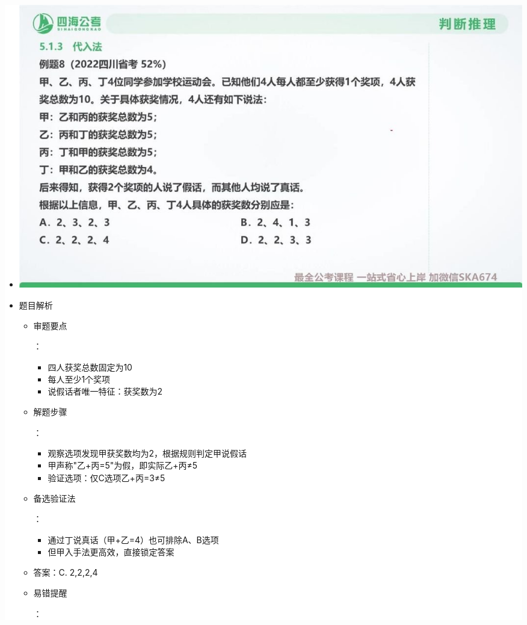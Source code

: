   - ![img](../public/%E5%88%A4%E6%96%AD%E6%8E%A8%E7%90%86/%E5%88%A4%E6%96%AD20250723/5e8ccfd42oa00fb383e2c15c06d5a314.jpeg)

  - 题目解析

    - 审题要点

      ：

      - 四人获奖总数固定为10
      - 每人至少1个奖项
      - 说假话者唯一特征：获奖数为2

    - 解题步骤

      ：

      - 观察选项发现甲获奖数均为2，根据规则判定甲说假话
      - 甲声称"乙+丙=5"为假，即实际乙+丙≠5
      - 验证选项：仅C选项乙+丙=3≠5

    - 备选验证法

      ：

      - 通过丁说真话（甲+乙=4）也可排除A、B选项
      - 但甲入手法更高效，直接锁定答案

    - 答案：C. 2,2,2,4

    - 易错提醒

      ：
